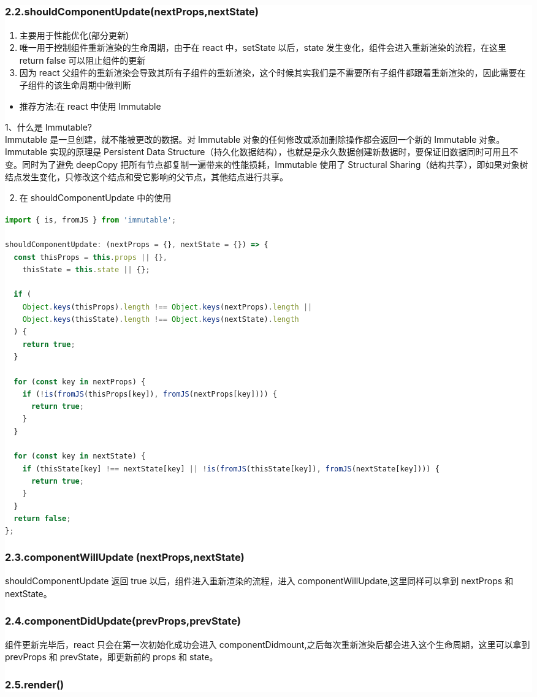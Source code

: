 ### 2.2.shouldComponentUpdate(nextProps,nextState)

1. 主要用于性能优化(部分更新)
2. 唯一用于控制组件重新渲染的生命周期，由于在 react 中，setState 以后，state 发生变化，组件会进入重新渲染的流程，在这里 return false 可以阻止组件的更新
3. 因为 react 父组件的重新渲染会导致其所有子组件的重新渲染，这个时候其实我们是不需要所有子组件都跟着重新渲染的，因此需要在子组件的该生命周期中做判断

- 推荐方法:在 react 中使用 Immutable

1、什么是 Immutable?  
Immutable 是一旦创建，就不能被更改的数据。对 Immutable 对象的任何修改或添加删除操作都会返回一个新的 Immutable 对象。Immutable 实现的原理是 Persistent Data Structure（持久化数据结构），也就是是永久数据创建新数据时，要保证旧数据同时可用且不变。同时为了避免 deepCopy 把所有节点都复制一遍带来的性能损耗，Immutable 使用了 Structural Sharing（结构共享），即如果对象树结点发生变化，只修改这个结点和受它影响的父节点，其他结点进行共享。

2. 在 shouldComponentUpdate 中的使用

```jsx
import { is, fromJS } from 'immutable';

shouldComponentUpdate: (nextProps = {}, nextState = {}) => {
  const thisProps = this.props || {},
    thisState = this.state || {};

  if (
    Object.keys(thisProps).length !== Object.keys(nextProps).length ||
    Object.keys(thisState).length !== Object.keys(nextState).length
  ) {
    return true;
  }

  for (const key in nextProps) {
    if (!is(fromJS(thisProps[key]), fromJS(nextProps[key]))) {
      return true;
    }
  }

  for (const key in nextState) {
    if (thisState[key] !== nextState[key] || !is(fromJS(thisState[key]), fromJS(nextState[key]))) {
      return true;
    }
  }
  return false;
};
```

### 2.3.componentWillUpdate (nextProps,nextState)

shouldComponentUpdate 返回 true 以后，组件进入重新渲染的流程，进入 componentWillUpdate,这里同样可以拿到 nextProps 和 nextState。

### 2.4.componentDidUpdate(prevProps,prevState)

组件更新完毕后，react 只会在第一次初始化成功会进入 componentDidmount,之后每次重新渲染后都会进入这个生命周期，这里可以拿到 prevProps 和 prevState，即更新前的 props 和 state。

### 2.5.render()
